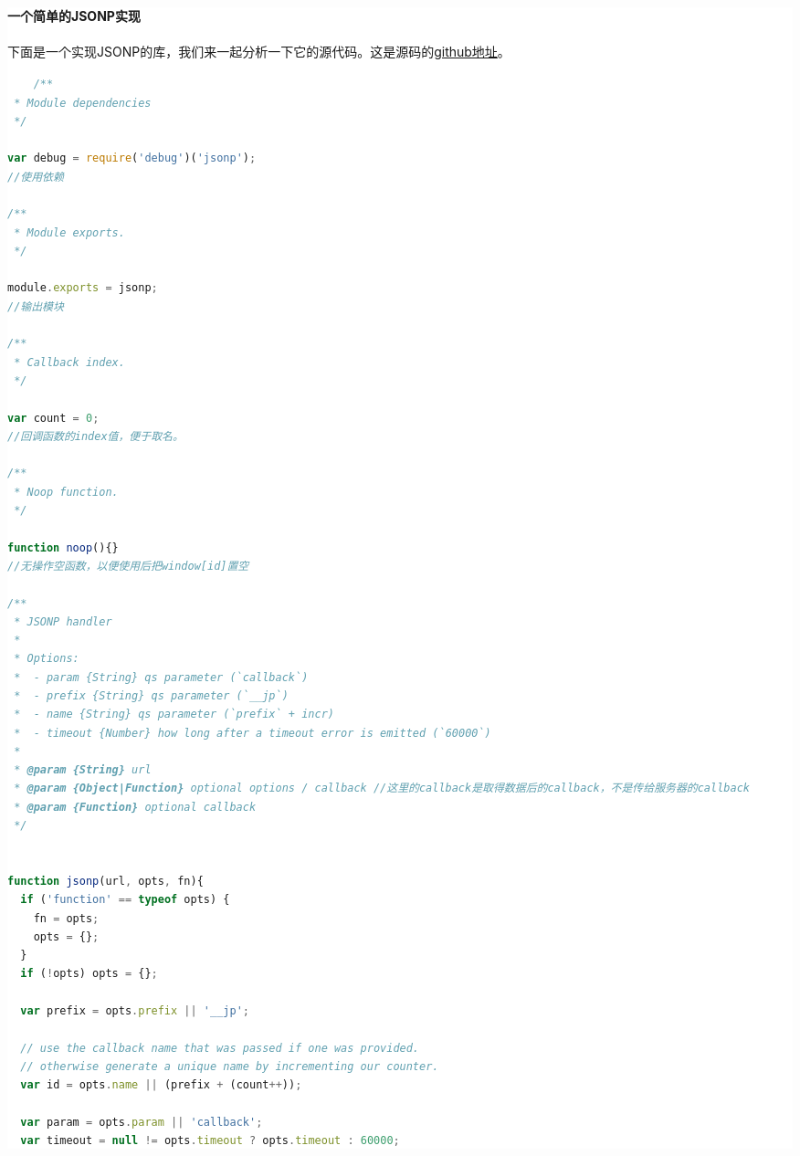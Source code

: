 #### 一个简单的JSONP实现

下面是一个实现JSONP的库，我们来一起分析一下它的源代码。这是源码的[github地址](https://github.com/webmodules/jsonp)。

```javascript
    /**
 * Module dependencies
 */

var debug = require('debug')('jsonp');
//使用依赖

/**
 * Module exports.
 */

module.exports = jsonp;
//输出模块

/**
 * Callback index.
 */

var count = 0;
//回调函数的index值，便于取名。

/**
 * Noop function.
 */

function noop(){}
//无操作空函数，以便使用后把window[id]置空

/**
 * JSONP handler
 *
 * Options:
 *  - param {String} qs parameter (`callback`)
 *  - prefix {String} qs parameter (`__jp`)
 *  - name {String} qs parameter (`prefix` + incr)
 *  - timeout {Number} how long after a timeout error is emitted (`60000`)
 *
 * @param {String} url
 * @param {Object|Function} optional options / callback //这里的callback是取得数据后的callback，不是传给服务器的callback
 * @param {Function} optional callback
 */


function jsonp(url, opts, fn){
  if ('function' == typeof opts) {
    fn = opts;
    opts = {};
  }
  if (!opts) opts = {};

  var prefix = opts.prefix || '__jp';

  // use the callback name that was passed if one was provided.
  // otherwise generate a unique name by incrementing our counter.
  var id = opts.name || (prefix + (count++));

  var param = opts.param || 'callback';
  var timeout = null != opts.timeout ? opts.timeout : 60000;
```
